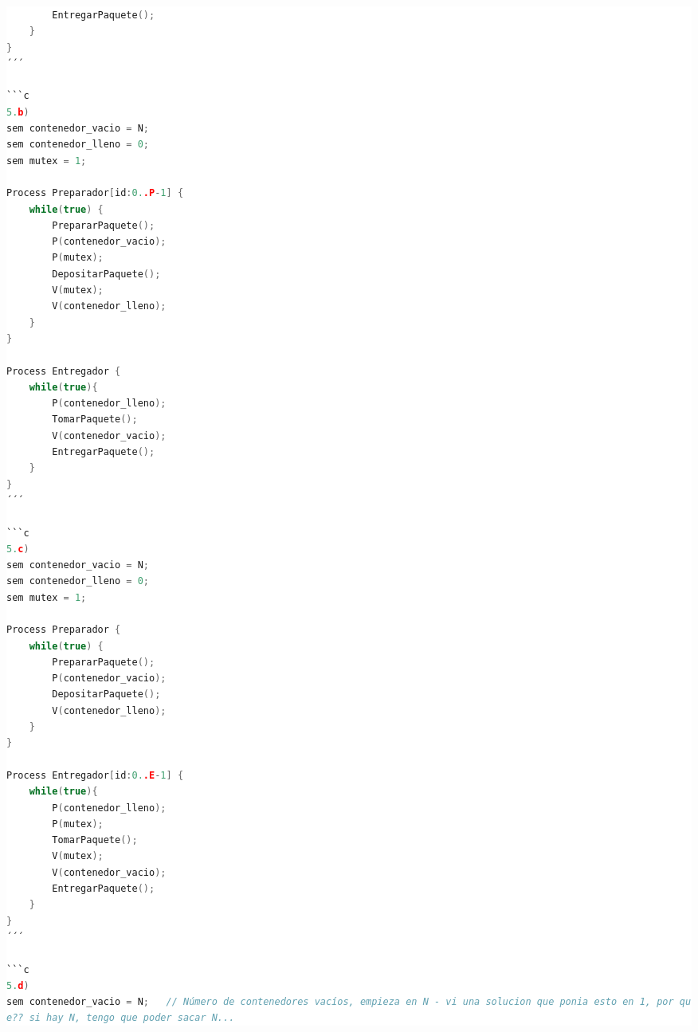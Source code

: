 ```c
        EntregarPaquete();
    }
}
´´´

```c
5.b)
sem contenedor_vacio = N;
sem contenedor_lleno = 0;
sem mutex = 1;

Process Preparador[id:0..P-1] {
    while(true) {
        PrepararPaquete();
        P(contenedor_vacio);
        P(mutex);
        DepositarPaquete();
        V(mutex);
        V(contenedor_lleno);
    }
}

Process Entregador { 
    while(true){
        P(contenedor_lleno);
        TomarPaquete();
        V(contenedor_vacio);
        EntregarPaquete();
    }
}
´´´

```c
5.c)
sem contenedor_vacio = N;
sem contenedor_lleno = 0;
sem mutex = 1;

Process Preparador {
    while(true) {
        PrepararPaquete();
        P(contenedor_vacio);
        DepositarPaquete();
        V(contenedor_lleno);
    }
}

Process Entregador[id:0..E-1] { 
    while(true){
        P(contenedor_lleno);
        P(mutex);
        TomarPaquete();
        V(mutex);
        V(contenedor_vacio);
        EntregarPaquete();
    }
}
´´´

```c
5.d)
sem contenedor_vacio = N;   // Número de contenedores vacíos, empieza en N - vi una solucion que ponia esto en 1, por que?? si hay N, tengo que poder sacar N...
```